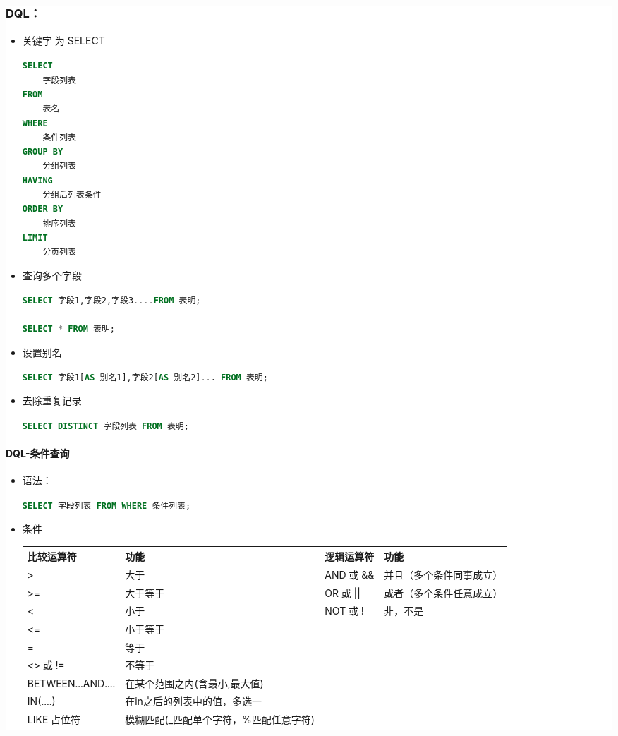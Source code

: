 ### DQL：

- 关键字 为 SELECT

    ```sql
    SELECT
        字段列表
    FROM
        表名
    WHERE
        条件列表
    GROUP BY
        分组列表
    HAVING
        分组后列表条件
    ORDER BY
        排序列表
    LIMIT
        分页列表
    ```

- 查询多个字段

    ```sql
    SELECT 字段1,字段2,字段3....FROM 表明;
    
    SELECT * FROM 表明;
    ```

- 设置别名

    ```sql
    SELECT 字段1[AS 别名1],字段2[AS 别名2]... FROM 表明;
    ```

- 去除重复记录

    ```sql
    SELECT DISTINCT 字段列表 FROM 表明;
    ```

#### **DQL-条件查询**

- 语法：

    ```sql
    SELECT 字段列表 FROM WHERE 条件列表;
    ```

- 条件

    | 比较运算符        | 功能                                   | 逻辑运算符 | 功能                     |
    | ----------------- | -------------------------------------- | ---------- | ------------------------ |
    | \>                | 大于                                   | AND 或 &&  | 并且（多个条件同事成立） |
    | \>=               | 大于等于                               | OR 或 \|\| | 或者（多个条件任意成立） |
    | <                 | 小于                                   | NOT 或  !  | 非，不是                 |
    | <=                | 小于等于                               |            |                          |
    | =                 | 等于                                   |            |                          |
    | <> 或 !=          | 不等于                                 |            |                          |
    | BETWEEN...AND.... | 在某个范围之内(含最小,最大值)          |            |                          |
    | IN(....)          | 在in之后的列表中的值，多选一           |            |                          |
    | LIKE 占位符       | 模糊匹配(_匹配单个字符，%匹配任意字符) |            |                          |